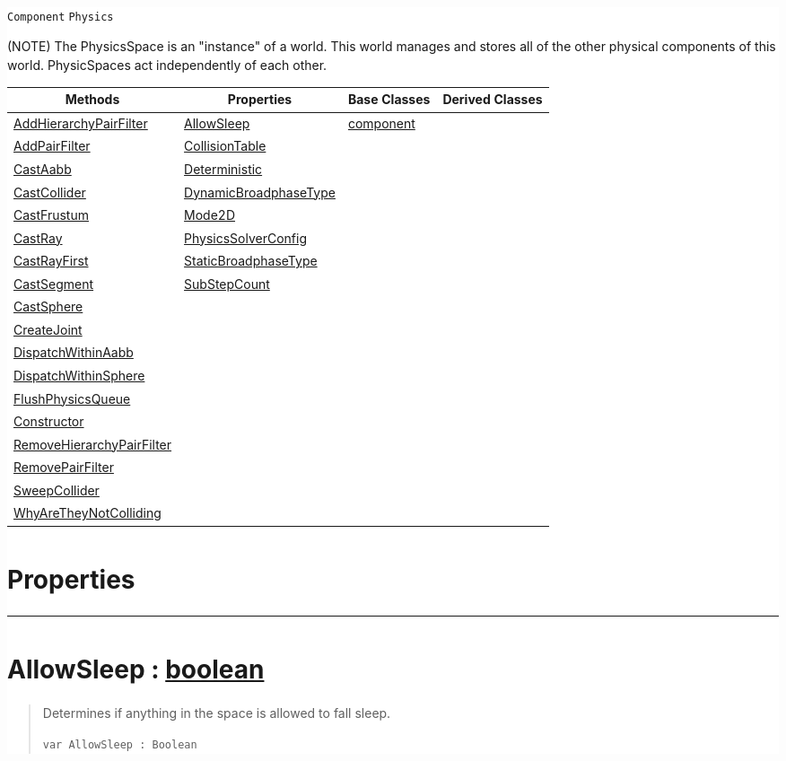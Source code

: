  `Component` `Physics`



(NOTE) The PhysicsSpace is an "instance" of a world. This world manages and stores all of the other physical components of this world. PhysicSpaces act independently of each other.

|Methods|Properties|Base Classes|Derived Classes|
|---|---|---|---|
|[ AddHierarchyPairFilter](https://plasmaengine.github.io/PlasmaDocs/Plasma1/C++/code_reference/class_reference/physicsspace.md#addhierarchypairfilter-v)|[ AllowSleep](https://plasmaengine.github.io/PlasmaDocs/Plasma1/C++/code_reference/class_reference/physicsspace.md#allowsleep-plasma-engine-d)|[component](https://plasmaengine.github.io/PlasmaDocs/Plasma1/C++/code_reference/class_reference/component.md)| |
|[ AddPairFilter](https://plasmaengine.github.io/PlasmaDocs/Plasma1/C++/code_reference/class_reference/physicsspace.md#addpairfilter-void)|[ CollisionTable](https://plasmaengine.github.io/PlasmaDocs/Plasma1/C++/code_reference/class_reference/physicsspace.md#collisiontable-plasma-engi)| | |
|[ CastAabb](https://plasmaengine.github.io/PlasmaDocs/Plasma1/C++/code_reference/class_reference/physicsspace.md#castaabb-plasma-engine-doc)|[ Deterministic](https://plasmaengine.github.io/PlasmaDocs/Plasma1/C++/code_reference/class_reference/physicsspace.md#deterministic-plasma-engin)| | |
|[ CastCollider](https://plasmaengine.github.io/PlasmaDocs/Plasma1/C++/code_reference/class_reference/physicsspace.md#castcollider-plasma-engine)|[ DynamicBroadphaseType](https://plasmaengine.github.io/PlasmaDocs/Plasma1/C++/code_reference/class_reference/physicsspace.md#dynamicbroadphasetype-ze)| | |
|[ CastFrustum](https://plasmaengine.github.io/PlasmaDocs/Plasma1/C++/code_reference/class_reference/physicsspace.md#castfrustum-plasma-engine)|[ Mode2D](https://plasmaengine.github.io/PlasmaDocs/Plasma1/C++/code_reference/class_reference/physicsspace.md#mode2d-plasma-engine-docum)| | |
|[ CastRay](https://plasmaengine.github.io/PlasmaDocs/Plasma1/C++/code_reference/class_reference/physicsspace.md#castray-plasma-engine-docu)|[ PhysicsSolverConfig](https://plasmaengine.github.io/PlasmaDocs/Plasma1/C++/code_reference/class_reference/physicsspace.md#physicssolverconfig-plasma)| | |
|[ CastRayFirst](https://plasmaengine.github.io/PlasmaDocs/Plasma1/C++/code_reference/class_reference/physicsspace.md#castrayfirst-plasma-engine)|[ StaticBroadphaseType](https://plasmaengine.github.io/PlasmaDocs/Plasma1/C++/code_reference/class_reference/physicsspace.md#staticbroadphasetype-zer)| | |
|[ CastSegment](https://plasmaengine.github.io/PlasmaDocs/Plasma1/C++/code_reference/class_reference/physicsspace.md#castsegment-plasma-engine)|[ SubStepCount](https://plasmaengine.github.io/PlasmaDocs/Plasma1/C++/code_reference/class_reference/physicsspace.md#substepcount-plasma-engine)| | |
|[ CastSphere](https://plasmaengine.github.io/PlasmaDocs/Plasma1/C++/code_reference/class_reference/physicsspace.md#castsphere-plasma-engine-d)| | | |
|[ CreateJoint](https://plasmaengine.github.io/PlasmaDocs/Plasma1/C++/code_reference/class_reference/physicsspace.md#createjoint-plasma-engine)| | | |
|[ DispatchWithinAabb](https://plasmaengine.github.io/PlasmaDocs/Plasma1/C++/code_reference/class_reference/physicsspace.md#dispatchwithinaabb-void)| | | |
|[ DispatchWithinSphere](https://plasmaengine.github.io/PlasmaDocs/Plasma1/C++/code_reference/class_reference/physicsspace.md#dispatchwithinsphere-voi)| | | |
|[ FlushPhysicsQueue](https://plasmaengine.github.io/PlasmaDocs/Plasma1/C++/code_reference/class_reference/physicsspace.md#flushphysicsqueue-void)| | | |
|[ Constructor](https://plasmaengine.github.io/PlasmaDocs/Plasma1/C++/code_reference/class_reference/physicsspace.md#physicsspace-void)| | | |
|[ RemoveHierarchyPairFilter](https://plasmaengine.github.io/PlasmaDocs/Plasma1/C++/code_reference/class_reference/physicsspace.md#removehierarchypairfilte)| | | |
|[ RemovePairFilter](https://plasmaengine.github.io/PlasmaDocs/Plasma1/C++/code_reference/class_reference/physicsspace.md#removepairfilter-void)| | | |
|[ SweepCollider](https://plasmaengine.github.io/PlasmaDocs/Plasma1/C++/code_reference/class_reference/physicsspace.md#sweepcollider-plasma-engin)| | | |
|[ WhyAreTheyNotColliding](https://plasmaengine.github.io/PlasmaDocs/Plasma1/C++/code_reference/class_reference/physicsspace.md#whyaretheynotcolliding-z)| | | |


 #  Properties


---  
 #  AllowSleep : [boolean](https://plasmaengine.github.io/PlasmaDocs/Plasma1/C++/code_reference/lightning_base_types/boolean.md)

> Determines if anything in the space is allowed to fall sleep.
> ``` lang=cpp, name=Lightning
> var AllowSleep : Boolean
